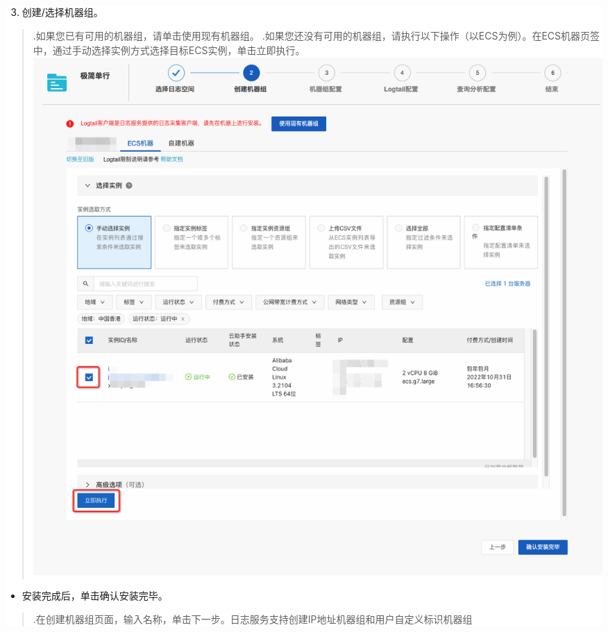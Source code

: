 3. 创建/选择机器组。
  > .如果您已有可用的机器组，请单击使用现有机器组。
  > .如果您还没有可用的机器组，请执行以下操作（以ECS为例）。在ECS机器页签中，通过手动选择实例方式选择目标ECS实例，单击立即执行。
   ![image.png](./img/7.3.png)

- 安装完成后，单击确认安装完毕。
> .在创建机器组页面，输入名称，单击下一步。日志服务支持创建IP地址机器组和用户自定义标识机器组